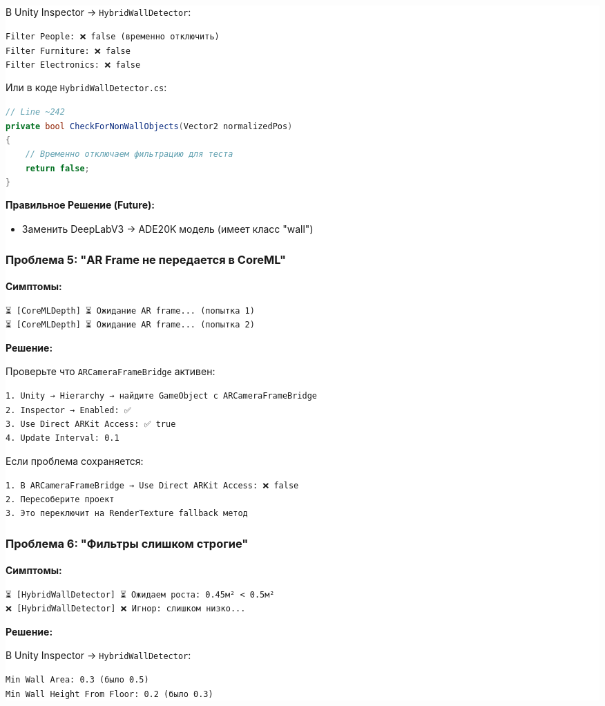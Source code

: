 В Unity Inspector → `HybridWallDetector`:
```
Filter People: ❌ false (временно отключить)
Filter Furniture: ❌ false
Filter Electronics: ❌ false
```

Или в коде `HybridWallDetector.cs`:
```csharp
// Line ~242
private bool CheckForNonWallObjects(Vector2 normalizedPos)
{
    // Временно отключаем фильтрацию для теста
    return false;
}
```

**Правильное Решение (Future):**
- Заменить DeepLabV3 → ADE20K модель (имеет класс "wall")

### **Проблема 5: "AR Frame не передается в CoreML"**

**Симптомы:**
```
⏳ [CoreMLDepth] ⏳ Ожидание AR frame... (попытка 1)
⏳ [CoreMLDepth] ⏳ Ожидание AR frame... (попытка 2)
```

**Решение:**

Проверьте что `ARCameraFrameBridge` активен:
```
1. Unity → Hierarchy → найдите GameObject с ARCameraFrameBridge
2. Inspector → Enabled: ✅
3. Use Direct ARKit Access: ✅ true
4. Update Interval: 0.1
```

Если проблема сохраняется:
```
1. В ARCameraFrameBridge → Use Direct ARKit Access: ❌ false
2. Пересоберите проект
3. Это переключит на RenderTexture fallback метод
```

### **Проблема 6: "Фильтры слишком строгие"**

**Симптомы:**
```
⏳ [HybridWallDetector] ⏳ Ожидаем роста: 0.45м² < 0.5м²
❌ [HybridWallDetector] ❌ Игнор: слишком низко...
```

**Решение:**

В Unity Inspector → `HybridWallDetector`:
```
Min Wall Area: 0.3 (было 0.5)
Min Wall Height From Floor: 0.2 (было 0.3)
```
